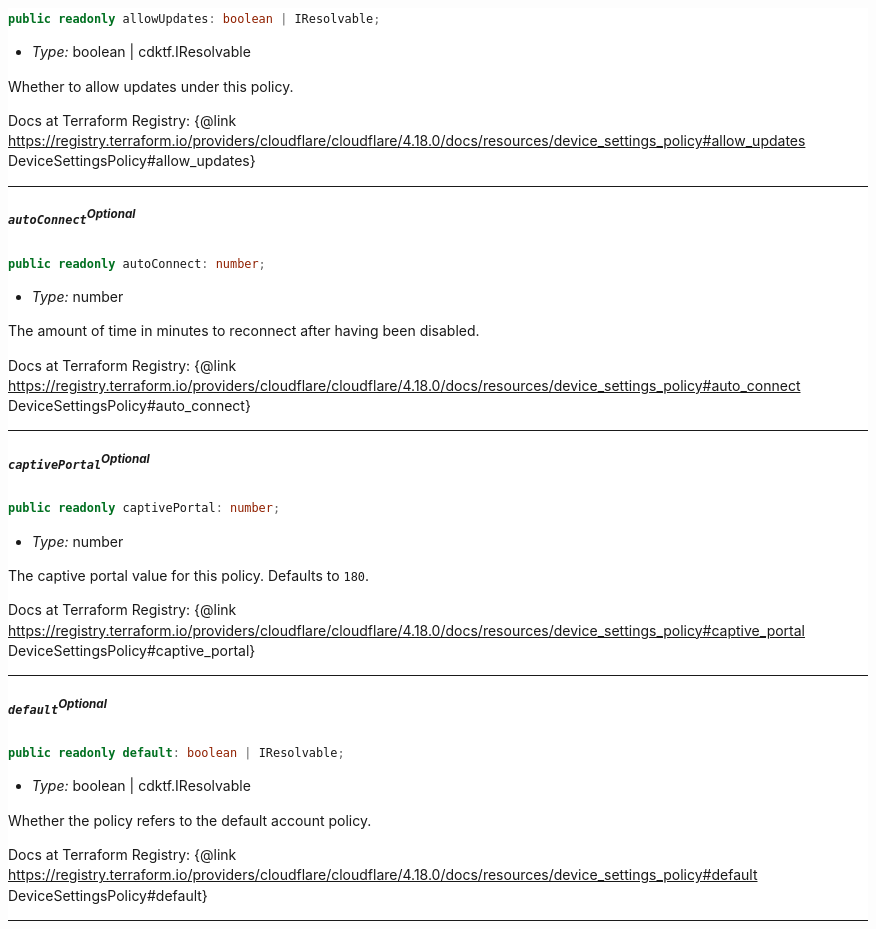 ```typescript
public readonly allowUpdates: boolean | IResolvable;
```

- *Type:* boolean | cdktf.IResolvable

Whether to allow updates under this policy.

Docs at Terraform Registry: {@link https://registry.terraform.io/providers/cloudflare/cloudflare/4.18.0/docs/resources/device_settings_policy#allow_updates DeviceSettingsPolicy#allow_updates}

---

##### `autoConnect`<sup>Optional</sup> <a name="autoConnect" id="@cdktf/provider-cloudflare.deviceSettingsPolicy.DeviceSettingsPolicyConfig.property.autoConnect"></a>

```typescript
public readonly autoConnect: number;
```

- *Type:* number

The amount of time in minutes to reconnect after having been disabled.

Docs at Terraform Registry: {@link https://registry.terraform.io/providers/cloudflare/cloudflare/4.18.0/docs/resources/device_settings_policy#auto_connect DeviceSettingsPolicy#auto_connect}

---

##### `captivePortal`<sup>Optional</sup> <a name="captivePortal" id="@cdktf/provider-cloudflare.deviceSettingsPolicy.DeviceSettingsPolicyConfig.property.captivePortal"></a>

```typescript
public readonly captivePortal: number;
```

- *Type:* number

The captive portal value for this policy. Defaults to `180`.

Docs at Terraform Registry: {@link https://registry.terraform.io/providers/cloudflare/cloudflare/4.18.0/docs/resources/device_settings_policy#captive_portal DeviceSettingsPolicy#captive_portal}

---

##### `default`<sup>Optional</sup> <a name="default" id="@cdktf/provider-cloudflare.deviceSettingsPolicy.DeviceSettingsPolicyConfig.property.default"></a>

```typescript
public readonly default: boolean | IResolvable;
```

- *Type:* boolean | cdktf.IResolvable

Whether the policy refers to the default account policy.

Docs at Terraform Registry: {@link https://registry.terraform.io/providers/cloudflare/cloudflare/4.18.0/docs/resources/device_settings_policy#default DeviceSettingsPolicy#default}

---